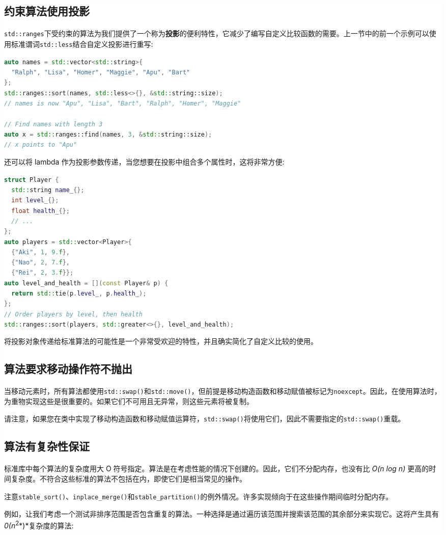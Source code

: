 ## 约束算法使用投影

`std::ranges`下受约束的算法为我们提供了一个称为**投影**的便利特性，它减少了编写自定义比较函数的需要。上一节中的前一个示例可以使用标准谓词`std::less`结合自定义投影进行重写:

```cpp
auto names = std::vector<std::string>{
  "Ralph", "Lisa", "Homer", "Maggie", "Apu", "Bart"
};
std::ranges::sort(names, std::less<>{}, &std::string::size);
// names is now "Apu", "Lisa", "Bart", "Ralph", "Homer", "Maggie"

// Find names with length 3
auto x = std::ranges::find(names, 3, &std::string::size);
// x points to "Apu" 
```

还可以将 lambda 作为投影参数传递，当您想要在投影中组合多个属性时，这将非常方便:

```cpp
struct Player {
  std::string name_{};
  int level_{};
  float health_{};
  // ...
};
auto players = std::vector<Player>{
  {"Aki", 1, 9.f}, 
  {"Nao", 2, 7.f}, 
  {"Rei", 2, 3.f}};
auto level_and_health = [](const Player& p) {
  return std::tie(p.level_, p.health_);
}; 
// Order players by level, then health
std::ranges::sort(players, std::greater<>{}, level_and_health); 
```

将投影对象传递给标准算法的可能性是一个非常受欢迎的特性，并且确实简化了自定义比较的使用。

## 算法要求移动操作符不抛出

当移动元素时，所有算法都使用`std::swap()`和`std::move()`，但前提是移动构造函数和移动赋值被标记为`noexcept`。因此，在使用算法时，为重物实现这些是很重要的。如果它们不可用且无异常，则这些元素将被复制。

请注意，如果您在类中实现了移动构造函数和移动赋值运算符，`std::swap()`将使用它们，因此不需要指定的`std::swap()`重载。

## 算法有复杂性保证

标准库中每个算法的复杂度用大 O 符号指定。算法是在考虑性能的情况下创建的。因此，它们不分配内存，也没有比 *O(n log n)* 更高的时间复杂度。不符合这些标准的算法不包括在内，即使它们是相当常见的操作。

注意`stable_sort()`、`inplace_merge()`和`stable_partition()`的例外情况。许多实现倾向于在这些操作期间临时分配内存。

例如，让我们考虑一个测试非排序范围是否包含重复的算法。一种选择是通过遍历该范围并搜索该范围的其余部分来实现它。这将产生具有*0(n*<sup class="italic">2</sup>*)*复杂度的算法:
